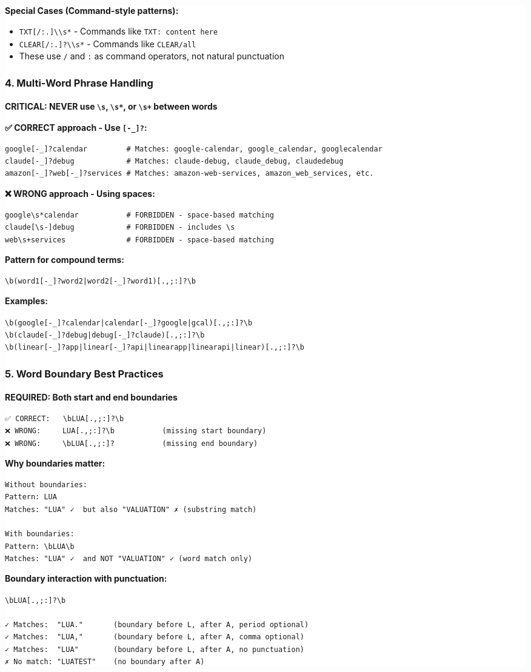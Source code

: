 **Special Cases (Command-style patterns):**
- `TXT[/:.]\\s*` - Commands like `TXT: content here`
- `CLEAR[/:.]?\\s*` - Commands like `CLEAR/all`
- These use `/` and `:` as command operators, not natural punctuation

### 4. Multi-Word Phrase Handling

**CRITICAL: NEVER use `\s`, `\s*`, or `\s+` between words**

**✅ CORRECT approach - Use `[-_]?`:**
```regex
google[-_]?calendar         # Matches: google-calendar, google_calendar, googlecalendar
claude[-_]?debug            # Matches: claude-debug, claude_debug, claudedebug
amazon[-_]?web[-_]?services # Matches: amazon-web-services, amazon_web_services, etc.
```

**❌ WRONG approach - Using spaces:**
```regex
google\s*calendar           # FORBIDDEN - space-based matching
claude[\s-]debug            # FORBIDDEN - includes \s
web\s+services              # FORBIDDEN - space-based matching
```

**Pattern for compound terms:**
```regex
\b(word1[-_]?word2|word2[-_]?word1)[.,;:]?\b
```

**Examples:**
```regex
\b(google[-_]?calendar|calendar[-_]?google|gcal)[.,;:]?\b
\b(claude[-_]?debug|debug[-_]?claude)[.,;:]?\b
\b(linear[-_]?app|linear[-_]?api|linearapp|linearapi|linear)[.,;:]?\b
```

### 5. Word Boundary Best Practices

**REQUIRED: Both start and end boundaries**

```regex
✅ CORRECT:   \bLUA[.,;:]?\b
❌ WRONG:     LUA[.,;:]?\b           (missing start boundary)
❌ WRONG:     \bLUA[.,;:]?           (missing end boundary)
```

**Why boundaries matter:**
```regex
Without boundaries:
Pattern: LUA
Matches: "LUA" ✓  but also "VALUATION" ✗ (substring match)

With boundaries:
Pattern: \bLUA\b
Matches: "LUA" ✓  and NOT "VALUATION" ✓ (word match only)
```

**Boundary interaction with punctuation:**
```regex
\bLUA[.,;:]?\b

✓ Matches:  "LUA."       (boundary before L, after A, period optional)
✓ Matches:  "LUA,"       (boundary before L, after A, comma optional)
✓ Matches:  "LUA"        (boundary before L, after A, no punctuation)
✗ No match: "LUATEST"    (no boundary after A)
```
